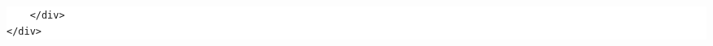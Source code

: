         </div>
    </div>
</section>

<script type="text/javascript">
    document.addEventListener('DOMContentLoaded', function() {
        const expansionBlocks = document.querySelectorAll('.expansion-block');
        const structureBlock = document.querySelector('.dashboard-structure-block');
        const smallImageBlock = createImageBlock('small');
        const largeImageBlock = createImageBlock('large');

        expansionBlocks[0].appendChild(smallImageBlock);
        structureBlock.appendChild(largeImageBlock);

        const largeImageElement = document.querySelector('.image-block-large > .image-container > .image');
        const smallImageElement = document.querySelector('.image-block-small > .image-container > .image');

        let currentExpandedIndex = 0;

        expansionBlocks[0].classList.add('expanded');

        expansionBlocks.forEach((panel, index) => {
            panel.addEventListener('click', function() {
                if (index === currentExpandedIndex) {
                    return; 
                }

                smallImageElement.innerHTML = getImage(index);
                this.appendChild(smallImageBlock);
                largeImageElement.style.height = largeImageElement.firstChild.getBoundingClientRect().height + 'px';
                largeImageElement.innerHTML = getImage(index);

                expansionBlocks.forEach(item => {
                    item.classList.remove('expanded');
                });

                this.classList.add('expanded');
                currentExpandedIndex = index; 
                if (window.screen.width < 600) {
                    const blockRect = expansionBlocks[index].getBoundingClientRect();
                    const target = blockRect.top + window.scrollY - 80;
                    window.scrollTo(0, target);
                    setTimeout(()=> document.getElementById("nav").style.top = "-78px");
                }
                if (index === 4) {
                    window.scrollTo(0, window.scrollY +1);
                }
            });
        });

        window.onscroll = function() {
            const elemCoor = document.querySelector('.dashboard-structure').getBoundingClientRect();
            const large = document.querySelector('.image-block-large');

            if (elemCoor.top > -453 && elemCoor.top < 0) {
                large.style.marginTop = Math.abs(elemCoor.top) + 'px';
            } else if (expansionBlocks[4].classList.contains('expanded') && elemCoor.top > -523 && elemCoor.top < 0) {
                large.style.marginTop = Math.abs(elemCoor.top) + 'px';
            }
        };
